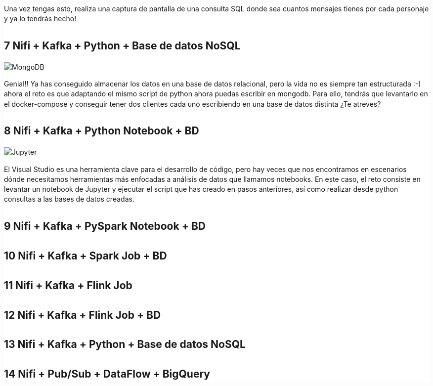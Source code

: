 Una vez tengas esto, realiza una captura de pantalla de una consulta SQL donde sea cuantos mensajes tienes por cada personaje y ya lo tendrás hecho!

## 7	Nifi + Kafka + Python + Base de datos NoSQL

<img src="https://upload.wikimedia.org/wikipedia/commons/thumb/9/93/MongoDB_Logo.svg/2560px-MongoDB_Logo.svg.png" alt="MongoDB" width="200"/>

Genial!! Ya has conseguido almacenar los datos en una base de datos relacional, pero la vida no es siempre tan estructurada :-) ahora el reto es que adaptando el mismo script de python ahora puedas escribir en mongodb. Para ello, tendrás que levantarlo en el docker-compose y conseguir tener dos clientes cada uno escribiendo en una base de datos distinta ¿Te atreves?


## 8	Nifi + Kafka + Python Notebook + BD

<img src="https://upload.wikimedia.org/wikipedia/commons/thumb/3/38/Jupyter_logo.svg/1200px-Jupyter_logo.svg.png" alt="Jupyter" width="200"/>

El Visual Studio es una herramienta clave para el desarrollo de código, pero hay veces que nos encontramos en escenarios dónde necesitamos herramientas más enfocadas a análisis de datos que llamamos notebooks. En este caso, el reto consiste en levantar un notebook de Jupyter y ejecutar el script que has creado en pasos anteriores, así como realizar desde python consultas a las bases de datos creadas. 


## 9	Nifi + Kafka + PySpark Notebook + BD
## 10	Nifi + Kafka + Spark Job + BD
## 11	Nifi + Kafka + Flink Job
## 12	Nifi + Kafka + Flink Job + BD
## 13	Nifi + Kafka + Python + Base de datos NoSQL
## 14	Nifi + Pub/Sub + DataFlow + BigQuery










